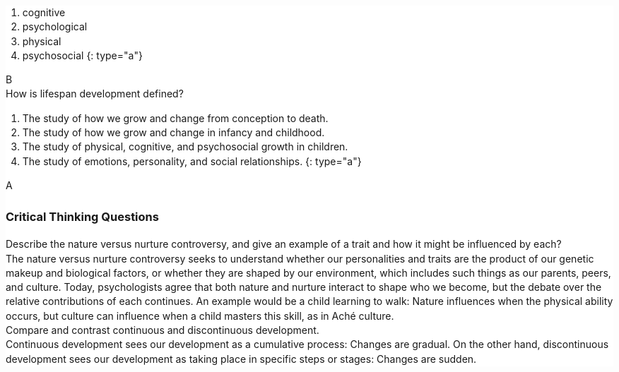 1.  cognitive
2.  psychological
3.  physical
4.  psychosocial
{: type="a"}

</div>
<div data-type="solution" markdown="1">
B

</div>
</div>

<div data-type="exercise">
<div data-type="problem" markdown="1">
How is lifespan development defined?

1.  The study of how we grow and change from conception to death.
2.  The study of how we grow and change in infancy and childhood.
3.  The study of physical, cognitive, and psychosocial growth in children.
4.  The study of emotions, personality, and social relationships.
{: type="a"}

</div>
<div data-type="solution" markdown="1">
A

</div>
</div>

### Critical Thinking Questions

<div data-type="exercise">
<div data-type="problem" markdown="1">
Describe the nature versus nurture controversy, and give an example of a trait and how it might be influenced by each?

</div>
<div data-type="solution" markdown="1">
The nature versus nurture controversy seeks to understand whether our personalities and traits are the product of our genetic makeup and biological factors, or whether they are shaped by our environment, which includes such things as our parents, peers, and culture. Today, psychologists agree that both nature and nurture interact to shape who we become, but the debate over the relative contributions of each continues. An example would be a child learning to walk: Nature influences when the physical ability occurs, but culture can influence when a child masters this skill, as in Aché culture.

</div>
</div>

<div data-type="exercise">
<div data-type="problem" markdown="1">
Compare and contrast continuous and discontinuous development.

</div>
<div data-type="solution" markdown="1">
Continuous development sees our development as a cumulative process: Changes are gradual. On the other hand, discontinuous development sees our development as taking place in specific steps or stages: Changes are sudden.
